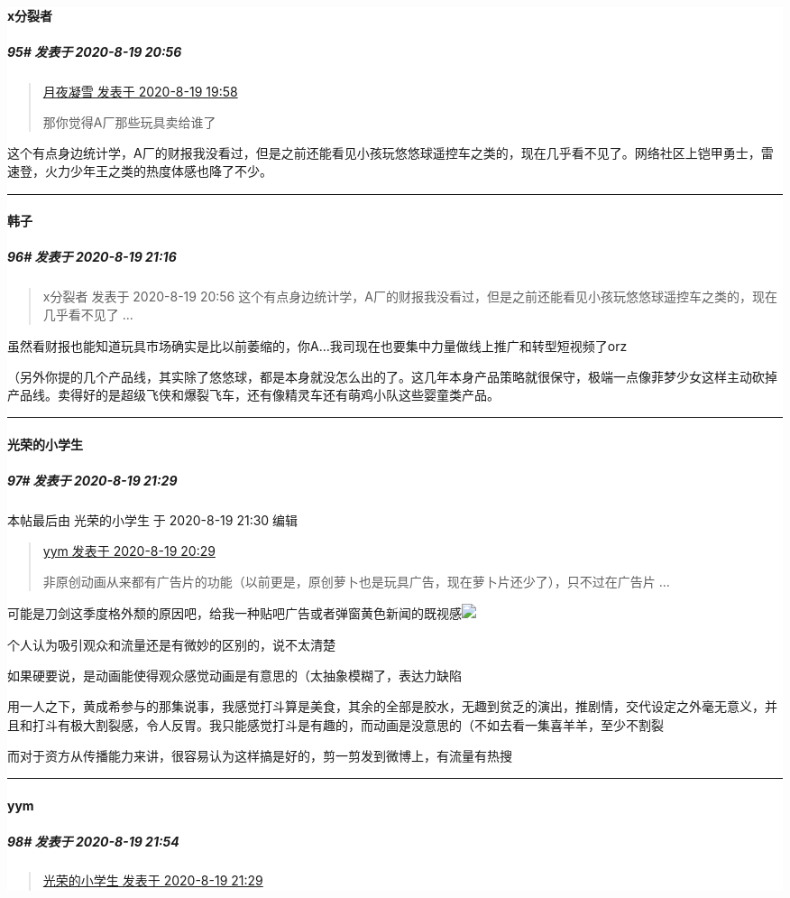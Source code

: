 ####  x分裂者  
##### 95#       发表于 2020-8-19 20:56


<blockquote><a href="httphttps://bbs.saraba1st.com/2b/forum.php?mod=redirect&amp;goto=findpost&amp;pid=48488494&amp;ptid=1955551" target="_blank">月夜凝雪 发表于 2020-8-19 19:58</a>

那你觉得A厂那些玩具卖给谁了</blockquote>
这个有点身边统计学，A厂的财报我没看过，但是之前还能看见小孩玩悠悠球遥控车之类的，现在几乎看不见了。网络社区上铠甲勇士，雷速登，火力少年王之类的热度体感也降了不少。


-----

####  韩子  
##### 96#       发表于 2020-8-19 21:16


<blockquote>x分裂者 发表于 2020-8-19 20:56
这个有点身边统计学，A厂的财报我没看过，但是之前还能看见小孩玩悠悠球遥控车之类的，现在几乎看不见了 ...</blockquote>
虽然看财报也能知道玩具市场确实是比以前萎缩的，你A…我司现在也要集中力量做线上推广和转型短视频了orz


（另外你提的几个产品线，其实除了悠悠球，都是本身就没怎么出的了。这几年本身产品策略就很保守，极端一点像菲梦少女这样主动砍掉产品线。卖得好的是超级飞侠和爆裂飞车，还有像精灵车还有萌鸡小队这些婴童类产品。


-----

####  光荣的小学生  
##### 97#       发表于 2020-8-19 21:29


 本帖最后由 光荣的小学生 于 2020-8-19 21:30 编辑 
<blockquote><a href="httphttps://bbs.saraba1st.com/2b/forum.php?mod=redirect&amp;goto=findpost&amp;pid=48488770&amp;ptid=1955551" target="_blank">yym 发表于 2020-8-19 20:29</a>

非原创动画从来都有广告片的功能（以前更是，原创萝卜也是玩具广告，现在萝卜片还少了），只不过在广告片 ...</blockquote>
可能是刀剑这季度格外颓的原因吧，给我一种贴吧广告或者弹窗黄色新闻的既视感<img src="https://static.saraba1st.com/image/smiley/face2017/034.png" referrerpolicy="no-referrer">


个人认为吸引观众和流量还是有微妙的区别的，说不太清楚


如果硬要说，是动画能使得观众感觉动画是有意思的（太抽象模糊了，表达力缺陷


用一人之下，黄成希参与的那集说事，我感觉打斗算是美食，其余的全部是胶水，无趣到贫乏的演出，推剧情，交代设定之外毫无意义，并且和打斗有极大割裂感，令人反胃。我只能感觉打斗是有趣的，而动画是没意思的（不如去看一集喜羊羊，至少不割裂


而对于资方从传播能力来讲，很容易认为这样搞是好的，剪一剪发到微博上，有流量有热搜


-----

####  yym  
##### 98#       发表于 2020-8-19 21:54


<blockquote><a href="httphttps://bbs.saraba1st.com/2b/forum.php?mod=redirect&amp;goto=findpost&amp;pid=48489302&amp;ptid=1955551" target="_blank">光荣的小学生 发表于 2020-8-19 21:29</a>
